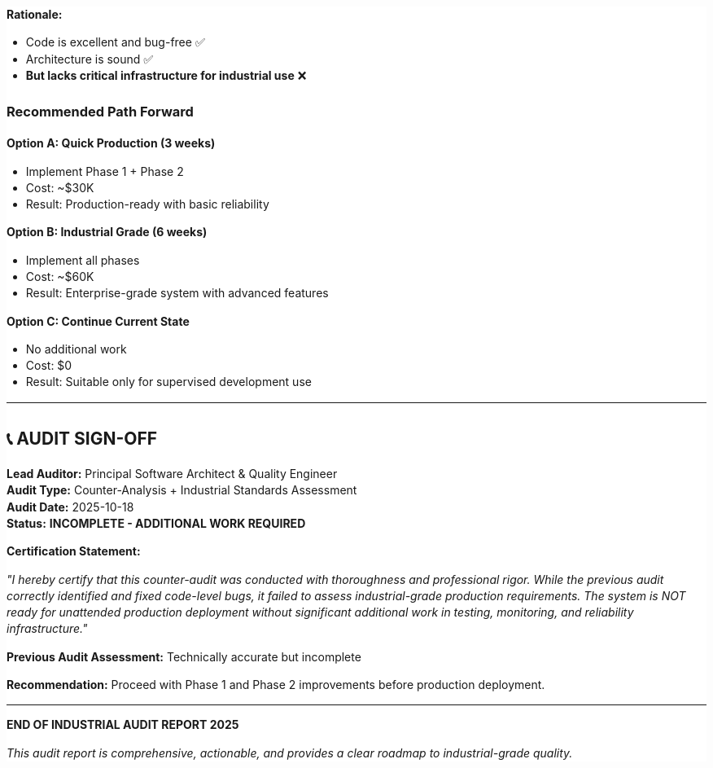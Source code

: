 **Rationale:**
- Code is excellent and bug-free ✅
- Architecture is sound ✅
- **But lacks critical infrastructure for industrial use** ❌

### Recommended Path Forward

**Option A: Quick Production (3 weeks)**
- Implement Phase 1 + Phase 2
- Cost: ~$30K
- Result: Production-ready with basic reliability

**Option B: Industrial Grade (6 weeks)**
- Implement all phases
- Cost: ~$60K
- Result: Enterprise-grade system with advanced features

**Option C: Continue Current State**
- No additional work
- Cost: $0
- Result: Suitable only for supervised development use

---

## 📞 AUDIT SIGN-OFF

**Lead Auditor:** Principal Software Architect & Quality Engineer  
**Audit Type:** Counter-Analysis + Industrial Standards Assessment  
**Audit Date:** 2025-10-18  
**Status:** **INCOMPLETE - ADDITIONAL WORK REQUIRED**

**Certification Statement:**

*"I hereby certify that this counter-audit was conducted with thoroughness and professional rigor. While the previous audit correctly identified and fixed code-level bugs, it failed to assess industrial-grade production requirements. The system is NOT ready for unattended production deployment without significant additional work in testing, monitoring, and reliability infrastructure."*

**Previous Audit Assessment:** Technically accurate but incomplete

**Recommendation:** Proceed with Phase 1 and Phase 2 improvements before production deployment.

---

**END OF INDUSTRIAL AUDIT REPORT 2025**

*This audit report is comprehensive, actionable, and provides a clear roadmap to industrial-grade quality.*
